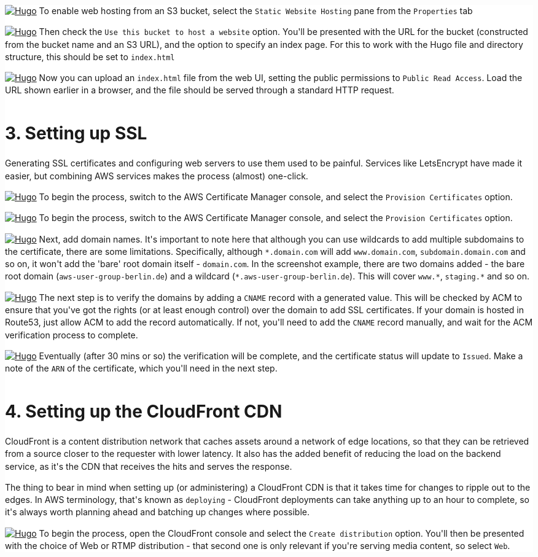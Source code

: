 [![Hugo](/aws/AWS-pres.023.png#keynote_thumbnail)](/aws/AWS-pres.023.png) To enable web hosting from an S3 bucket, select the `Static Website Hosting` pane from the `Properties` tab

[![Hugo](/aws/AWS-pres.024.png#keynote_thumbnail)](/aws/AWS-pres.024.png) Then check the `Use this bucket to host a website` option. You'll be presented with the URL for the bucket (constructed from the bucket name and an S3 URL), and the option to specify an index page. For this to work with the Hugo file and directory structure, this should be set to `index.html`

[![Hugo](/aws/AWS-pres.026.png#keynote_thumbnail)](/aws/AWS-pres.026.png) Now you can upload an `index.html` file from the web UI, setting the public permissions to `Public Read Access`. Load the URL shown earlier in a browser, and the file should be served through a standard HTTP request.

# 3. <a name="setting_up_ssl"></a>Setting up SSL

Generating SSL certificates and configuring web servers to use them used to be painful. Services like LetsEncrypt have made it easier, but combining AWS services makes the process (almost) one-click.

[![Hugo](/aws/AWS-pres.030.png#keynote_thumbnail)](/aws/AWS-pres.030.png) To begin the process, switch to the AWS Certificate Manager console, and select the `Provision Certificates` option.

[![Hugo](/aws/AWS-pres.030.png#keynote_thumbnail)](/aws/AWS-pres.030.png) To begin the process, switch to the AWS Certificate Manager console, and select the `Provision Certificates` option.

[![Hugo](/aws/AWS-pres.031.png#keynote_thumbnail)](/aws/AWS-pres.031.png) Next, add domain names. It's important to note here that although you can use wildcards to add multiple subdomains to the certificate, there are some limitations. Specifically, although `*.domain.com` will add `www.domain.com`, `subdomain.domain.com` and so on, it won't add the 'bare' root domain itself - `domain.com`.  In the screenshot example, there are two domains added - the bare root domain (`aws-user-group-berlin.de`) and a wildcard (`*.aws-user-group-berlin.de`). This will cover `www.*`, `staging.*` and so on.

[![Hugo](/aws/AWS-pres.032.png#keynote_thumbnail)](/aws/AWS-pres.032.png) The next step is to verify the domains by adding a `CNAME` record with a generated value. This will be checked by ACM to ensure that you've got the rights (or at least enough control) over the domain to add SSL certificates. If your domain is hosted in Route53, just allow ACM to add the record automatically. If not, you'll need to add the `CNAME` record manually, and wait for the ACM verification process to complete.

[![Hugo](/aws/AWS-pres.035.png#keynote_thumbnail)](/aws/AWS-pres.035.png) Eventually (after 30 mins or so) the verification will be complete, and the certificate status will update to `Issued`. Make a note of the `ARN` of the certificate, which you'll need in the next step.

# 4. <a name="setting_up_cloudfront"></a>Setting up the CloudFront CDN

CloudFront is a content distribution network that caches assets around a network of edge locations, so that they can be retrieved from a source closer to the requester with lower latency. It also has the added benefit of reducing the load on the backend service, as it's the CDN that receives the hits and serves the response.

The thing to bear in mind when setting up (or administering) a CloudFront CDN is that it takes time for changes to ripple out to the edges. In AWS terminology, that's known as `deploying` - CloudFront deployments can take anything up to an hour to complete, so it's always worth planning ahead and batching up changes where possible.

[![Hugo](/aws/AWS-pres.037.png#keynote_thumbnail)](/aws/AWS-pres.037.png) To begin the process, open the CloudFront console and select the `Create distribution` option. You'll then be presented with the choice of Web or RTMP distribution - that second one is only relevant if you're serving media content, so select `Web`.
